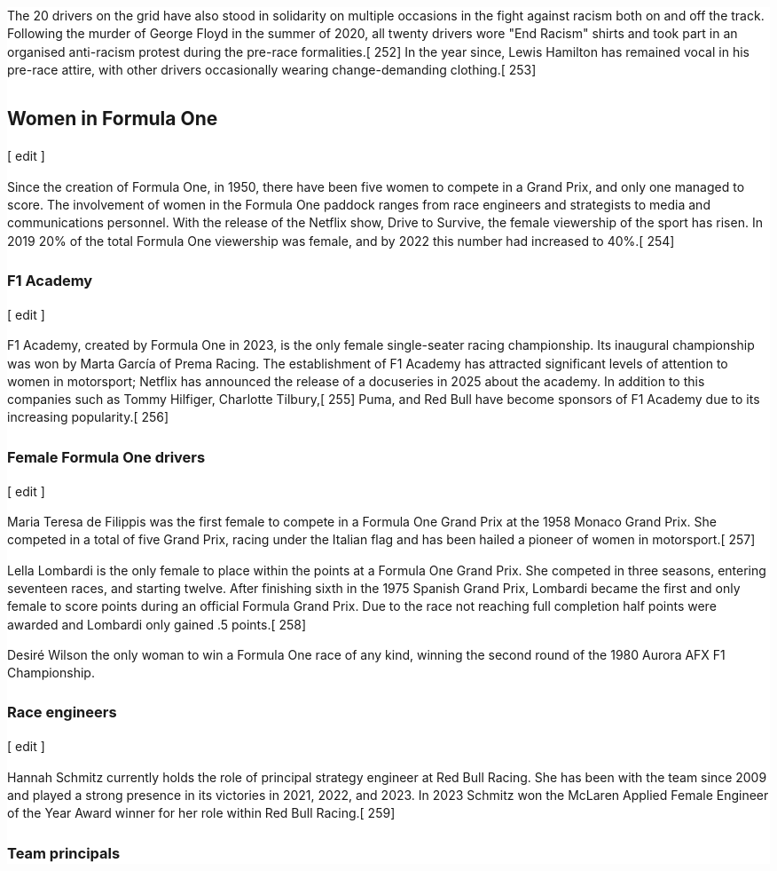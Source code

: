 The 20 drivers on the grid have also stood in solidarity on multiple occasions in the fight against racism both on and off the track. Following the murder of George Floyd in the summer of 2020, all twenty drivers wore "End Racism" shirts and took part in an organised anti-racism protest during the pre-race formalities.[ 252]  In the year since, Lewis Hamilton has remained vocal in his pre-race attire, with other drivers occasionally wearing change-demanding clothing.[ 253] 

Women in Formula One
--------------------

[ edit ]  

Since the creation of Formula One, in 1950, there have been five women to compete in a Grand Prix, and only one managed to score. The involvement of women in the Formula One paddock ranges from race engineers and strategists to media and communications personnel. With the release of the Netflix show, Drive to Survive, the female viewership of the sport has risen. In 2019 20% of the total Formula One viewership was female, and by 2022 this number had increased to 40%.[ 254] 

### F1 Academy

[ edit ]  

F1 Academy, created by Formula One in 2023, is the only female single-seater racing championship. Its inaugural championship was won by Marta García of Prema Racing. The establishment of F1 Academy has attracted significant levels of attention to women in motorsport; Netflix has announced the release of a docuseries in 2025 about the academy. In addition to this companies such as Tommy Hilfiger, Charlotte Tilbury,[ 255]  Puma, and Red Bull have become sponsors of F1 Academy due to its increasing popularity.[ 256] 

### Female Formula One drivers

[ edit ]  

Maria Teresa de Filippis was the first female to compete in a Formula One Grand Prix at the 1958 Monaco Grand Prix. She competed in a total of five Grand Prix, racing under the Italian flag and has been hailed a pioneer of women in motorsport.[ 257] 

Lella Lombardi is the only female to place within the points at a Formula One Grand Prix. She competed in three seasons, entering seventeen races, and starting twelve. After finishing sixth in the 1975 Spanish Grand Prix, Lombardi became the first and only female to score points during an official Formula Grand Prix. Due to the race not reaching full completion half points were awarded and Lombardi only gained .5 points.[ 258] 

Desiré Wilson the only woman to win a Formula One race of any kind, winning the second round of the 1980 Aurora AFX F1 Championship.

### Race engineers

[ edit ]  

Hannah Schmitz currently holds the role of principal strategy engineer at Red Bull Racing. She has been with the team since 2009 and played a strong presence in its victories in 2021, 2022, and 2023. In 2023 Schmitz won the McLaren Applied Female Engineer of the Year Award winner for her role within Red Bull Racing.[ 259] 

### Team principals
